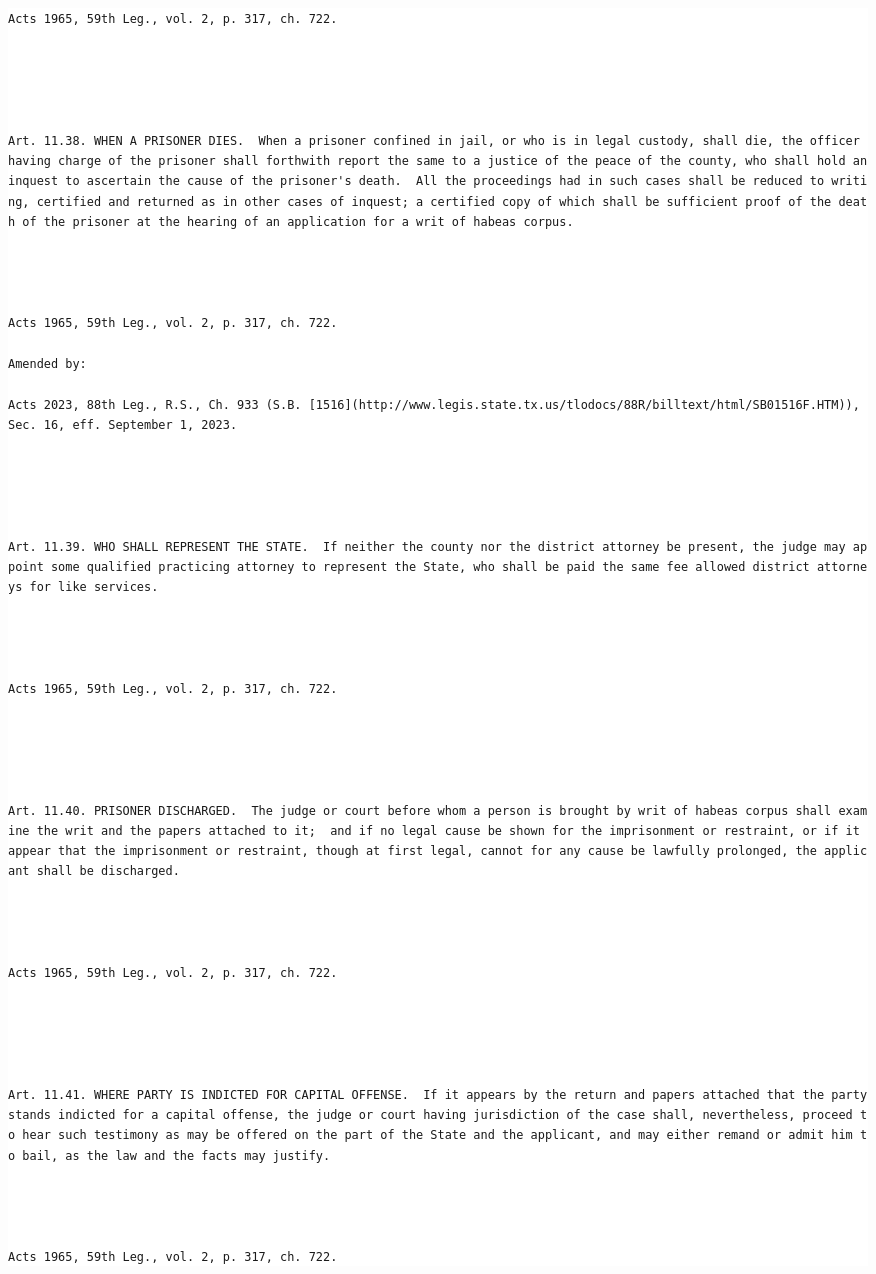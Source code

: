     
    
    
    Acts 1965, 59th Leg., vol. 2, p. 317, ch. 722.
    
    
    
    
    
    Art. 11.38. WHEN A PRISONER DIES.  When a prisoner confined in jail, or who is in legal custody, shall die, the officer having charge of the prisoner shall forthwith report the same to a justice of the peace of the county, who shall hold an inquest to ascertain the cause of the prisoner's death.  All the proceedings had in such cases shall be reduced to writing, certified and returned as in other cases of inquest; a certified copy of which shall be sufficient proof of the death of the prisoner at the hearing of an application for a writ of habeas corpus.
    
    
    
    
    Acts 1965, 59th Leg., vol. 2, p. 317, ch. 722.
    
    Amended by: 
    
    Acts 2023, 88th Leg., R.S., Ch. 933 (S.B. [1516](http://www.legis.state.tx.us/tlodocs/88R/billtext/html/SB01516F.HTM)), Sec. 16, eff. September 1, 2023.
    
    
    
    
    
    Art. 11.39. WHO SHALL REPRESENT THE STATE.  If neither the county nor the district attorney be present, the judge may appoint some qualified practicing attorney to represent the State, who shall be paid the same fee allowed district attorneys for like services.
    
    
    
    
    Acts 1965, 59th Leg., vol. 2, p. 317, ch. 722.
    
    
    
    
    
    Art. 11.40. PRISONER DISCHARGED.  The judge or court before whom a person is brought by writ of habeas corpus shall examine the writ and the papers attached to it;  and if no legal cause be shown for the imprisonment or restraint, or if it appear that the imprisonment or restraint, though at first legal, cannot for any cause be lawfully prolonged, the applicant shall be discharged.
    
    
    
    
    Acts 1965, 59th Leg., vol. 2, p. 317, ch. 722.
    
    
    
    
    
    Art. 11.41. WHERE PARTY IS INDICTED FOR CAPITAL OFFENSE.  If it appears by the return and papers attached that the party stands indicted for a capital offense, the judge or court having jurisdiction of the case shall, nevertheless, proceed to hear such testimony as may be offered on the part of the State and the applicant, and may either remand or admit him to bail, as the law and the facts may justify.
    
    
    
    
    Acts 1965, 59th Leg., vol. 2, p. 317, ch. 722.
    
    
    
    
